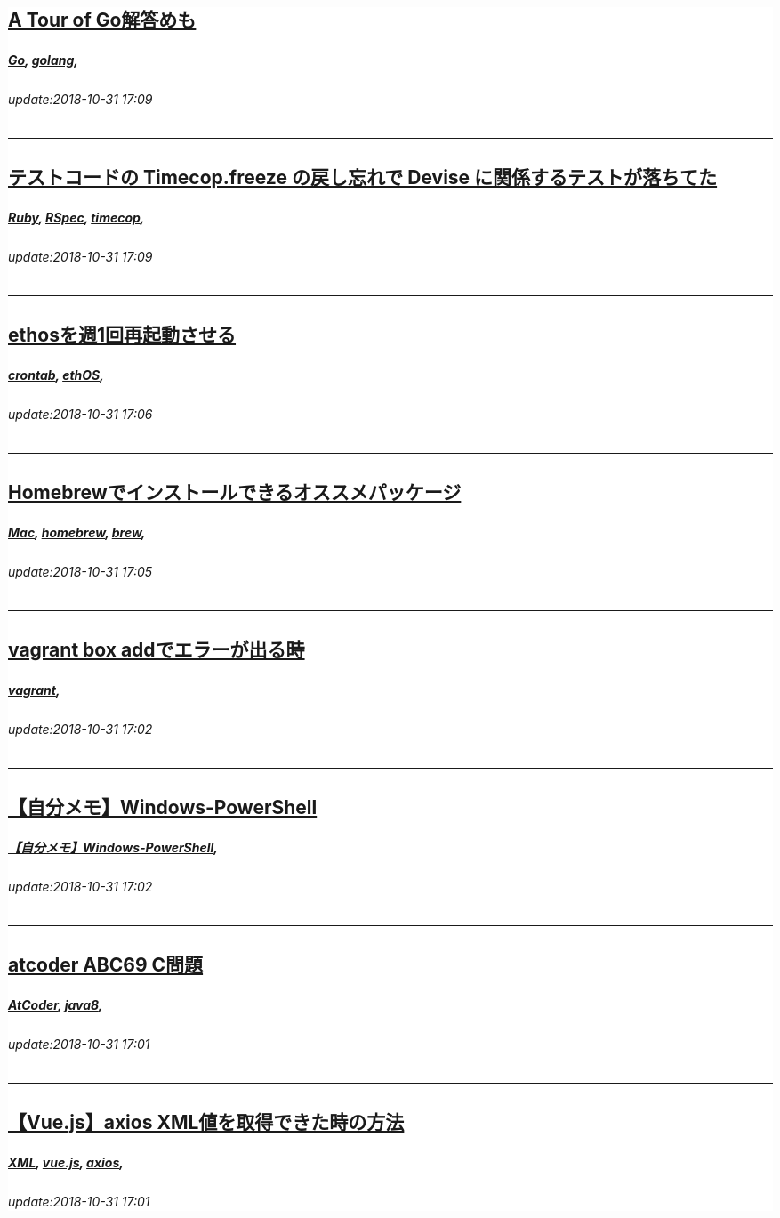 ## [A Tour of Go解答めも](https://qiita.com/yukiko-bass/items/0ff2c287fe195f2427cf)
##### [Go](https://qiita.com/tags/Go), [golang](https://qiita.com/tags/golang), 
###### update:2018-10-31 17:09
---
## [テストコードの Timecop.freeze の戻し忘れで Devise に関係するテストが落ちてた](https://qiita.com/oieioi/items/7a9bb5af6816a271ebdb)
##### [Ruby](https://qiita.com/tags/Ruby), [RSpec](https://qiita.com/tags/RSpec), [timecop](https://qiita.com/tags/timecop), 
###### update:2018-10-31 17:09
---
## [ethosを週1回再起動させる](https://qiita.com/sakadon/items/c2683ceae396955628e9)
##### [crontab](https://qiita.com/tags/crontab), [ethOS](https://qiita.com/tags/ethOS), 
###### update:2018-10-31 17:06
---
## [Homebrewでインストールできるオススメパッケージ](https://qiita.com/uhooi/items/a2e19ff0af3449be91b1)
##### [Mac](https://qiita.com/tags/Mac), [homebrew](https://qiita.com/tags/homebrew), [brew](https://qiita.com/tags/brew), 
###### update:2018-10-31 17:05
---
## [vagrant box addでエラーが出る時](https://qiita.com/Masahiro_T/items/7235a06d0979d71cfbf9)
##### [vagrant](https://qiita.com/tags/vagrant), 
###### update:2018-10-31 17:02
---
## [【自分メモ】Windows-PowerShell](https://qiita.com/sysyyamamoto/items/f743dbaefb4eafbd3836)
##### [【自分メモ】Windows-PowerShell](https://qiita.com/tags/【自分メモ】Windows-PowerShell), 
###### update:2018-10-31 17:02
---
## [atcoder ABC69 C問題](https://qiita.com/ryoooooory/items/daa19e3b67cfa59202bf)
##### [AtCoder](https://qiita.com/tags/AtCoder), [java8](https://qiita.com/tags/java8), 
###### update:2018-10-31 17:01
---
## [【Vue.js】axios XML値を取得できた時の方法](https://qiita.com/aoki_tashipro/items/b0589e6000ad5d753c05)
##### [XML](https://qiita.com/tags/XML), [vue.js](https://qiita.com/tags/vue.js), [axios](https://qiita.com/tags/axios), 
###### update:2018-10-31 17:01